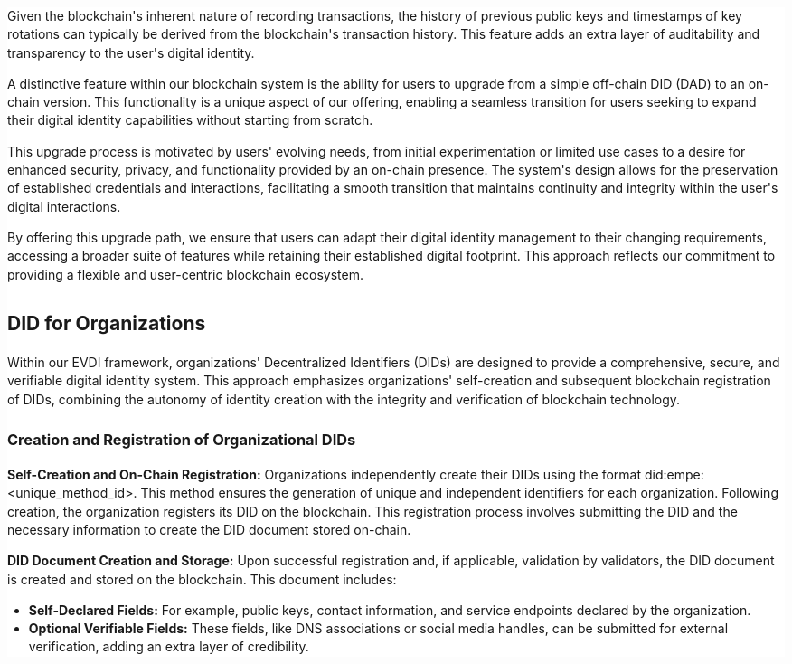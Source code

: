 Given the blockchain's inherent nature of recording transactions, the history of previous public keys and timestamps of
key rotations can typically be derived from the blockchain's transaction history. This feature adds an extra layer of
auditability and transparency to the user's digital identity.

A distinctive feature within our blockchain system is the ability for users to upgrade from a simple off-chain DID (DAD)
to an on-chain version. This functionality is a unique aspect of our offering, enabling a seamless transition for users
seeking to expand their digital identity capabilities without starting from scratch.

This upgrade process is motivated by users' evolving needs, from initial experimentation or limited use cases to a
desire for enhanced security, privacy, and functionality provided by an on-chain presence. The system's design allows
for the preservation of established credentials and interactions, facilitating a smooth transition that maintains
continuity and integrity within the user's digital interactions.

By offering this upgrade path, we ensure that users can adapt their digital identity management to their changing
requirements, accessing a broader suite of features while retaining their established digital footprint. This approach
reflects our commitment to providing a flexible and user-centric blockchain ecosystem.

## DID for Organizations

Within our EVDI framework, organizations' Decentralized Identifiers (DIDs) are designed to provide a comprehensive,
secure, and verifiable digital identity system.
This approach emphasizes organizations' self-creation and subsequent blockchain registration of DIDs, combining the
autonomy of identity creation with the integrity and verification of blockchain technology.

### Creation and Registration of Organizational DIDs

**Self-Creation and On-Chain Registration:**
Organizations independently create their DIDs using the format did\:empe:\<unique\_method\_id>. This method ensures the
generation of unique and independent identifiers for each organization.
Following creation, the organization registers its DID on the blockchain. This registration process involves submitting
the DID and the necessary information to create the DID document stored on-chain.

**DID Document Creation and Storage:**
Upon successful registration and, if applicable, validation by validators, the DID document is created and stored on the
blockchain. This document includes:

* **Self-Declared Fields:**  For example, public keys, contact information, and service endpoints declared by the
  organization.
* **Optional Verifiable Fields:** These fields, like DNS associations or social media handles, can be submitted for
  external verification, adding an extra layer of credibility.
